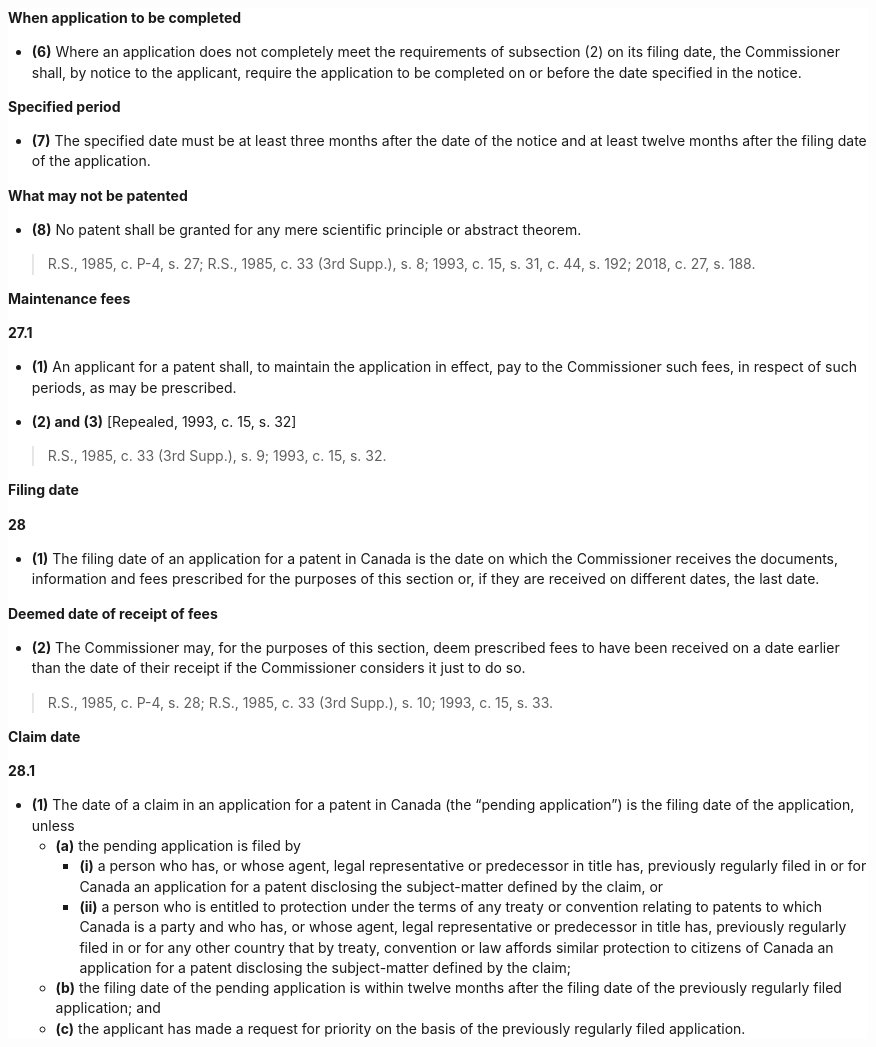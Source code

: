 **When application to be completed**

- **(6)** Where an application does not completely meet the requirements of subsection (2) on its filing date, the Commissioner shall, by notice to the applicant, require the application to be completed on or before the date specified in the notice.

**Specified period**

- **(7)** The specified date must be at least three months after the date of the notice and at least twelve months after the filing date of the application.

**What may not be patented**

- **(8)** No patent shall be granted for any mere scientific principle or abstract theorem.
> R.S., 1985, c. P-4, s. 27; R.S., 1985, c. 33 (3rd Supp.), s. 8; 1993, c. 15, s. 31, c. 44, s. 192; 2018, c. 27, s. 188.





**Maintenance fees**

**27.1** 

- **(1)** An applicant for a patent shall, to maintain the application in effect, pay to the Commissioner such fees, in respect of such periods, as may be prescribed.

- **(2) and (3)** [Repealed, 1993, c. 15, s. 32]
> R.S., 1985, c. 33 (3rd Supp.), s. 9; 1993, c. 15, s. 32.





**Filing date**

**28** 

- **(1)** The filing date of an application for a patent in Canada is the date on which the Commissioner receives the documents, information and fees prescribed for the purposes of this section or, if they are received on different dates, the last date.

**Deemed date of receipt of fees**

- **(2)** The Commissioner may, for the purposes of this section, deem prescribed fees to have been received on a date earlier than the date of their receipt if the Commissioner considers it just to do so.
> R.S., 1985, c. P-4, s. 28; R.S., 1985, c. 33 (3rd Supp.), s. 10; 1993, c. 15, s. 33.





**Claim date**

**28.1** 

- **(1)** The date of a claim in an application for a patent in Canada (the “pending application”) is the filing date of the application, unless
	- **(a)** the pending application is filed by
		- **(i)** a person who has, or whose agent, legal representative or predecessor in title has, previously regularly filed in or for Canada an application for a patent disclosing the subject-matter defined by the claim, or
		- **(ii)** a person who is entitled to protection under the terms of any treaty or convention relating to patents to which Canada is a party and who has, or whose agent, legal representative or predecessor in title has, previously regularly filed in or for any other country that by treaty, convention or law affords similar protection to citizens of Canada an application for a patent disclosing the subject-matter defined by the claim;
	- **(b)** the filing date of the pending application is within twelve months after the filing date of the previously regularly filed application; and
	- **(c)** the applicant has made a request for priority on the basis of the previously regularly filed application.
